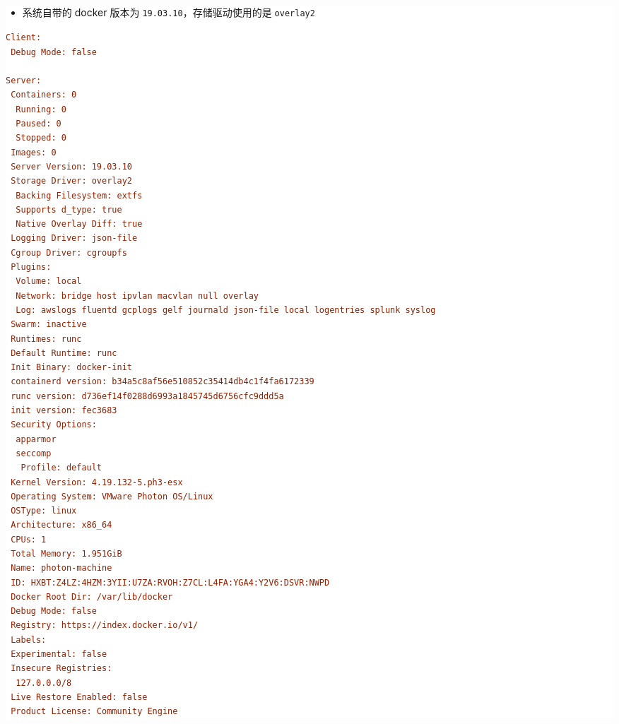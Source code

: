 -   系统自带的 docker 版本为 `19.03.10`，存储驱动使用的是 `overlay2`

```ini
Client:
 Debug Mode: false

Server:
 Containers: 0
  Running: 0
  Paused: 0
  Stopped: 0
 Images: 0
 Server Version: 19.03.10
 Storage Driver: overlay2
  Backing Filesystem: extfs
  Supports d_type: true
  Native Overlay Diff: true
 Logging Driver: json-file
 Cgroup Driver: cgroupfs
 Plugins:
  Volume: local
  Network: bridge host ipvlan macvlan null overlay
  Log: awslogs fluentd gcplogs gelf journald json-file local logentries splunk syslog
 Swarm: inactive
 Runtimes: runc
 Default Runtime: runc
 Init Binary: docker-init
 containerd version: b34a5c8af56e510852c35414db4c1f4fa6172339
 runc version: d736ef14f0288d6993a1845745d6756cfc9ddd5a
 init version: fec3683
 Security Options:
  apparmor
  seccomp
   Profile: default
 Kernel Version: 4.19.132-5.ph3-esx
 Operating System: VMware Photon OS/Linux
 OSType: linux
 Architecture: x86_64
 CPUs: 1
 Total Memory: 1.951GiB
 Name: photon-machine
 ID: HXBT:Z4LZ:4HZM:3YII:U7ZA:RVOH:Z7CL:L4FA:YGA4:Y2V6:DSVR:NWPD
 Docker Root Dir: /var/lib/docker
 Debug Mode: false
 Registry: https://index.docker.io/v1/
 Labels:
 Experimental: false
 Insecure Registries:
  127.0.0.0/8
 Live Restore Enabled: false
 Product License: Community Engine
```
